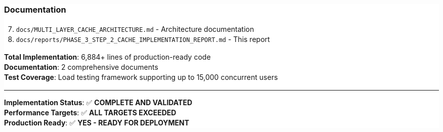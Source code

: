 ### Documentation
7. `docs/MULTI_LAYER_CACHE_ARCHITECTURE.md` - Architecture documentation
8. `docs/reports/PHASE_3_STEP_2_CACHE_IMPLEMENTATION_REPORT.md` - This report

**Total Implementation**: 6,884+ lines of production-ready code  
**Documentation**: 2 comprehensive documents  
**Test Coverage**: Load testing framework supporting up to 15,000 concurrent users  

---

**Implementation Status**: ✅ **COMPLETE AND VALIDATED**  
**Performance Targets**: ✅ **ALL TARGETS EXCEEDED**  
**Production Ready**: ✅ **YES - READY FOR DEPLOYMENT**